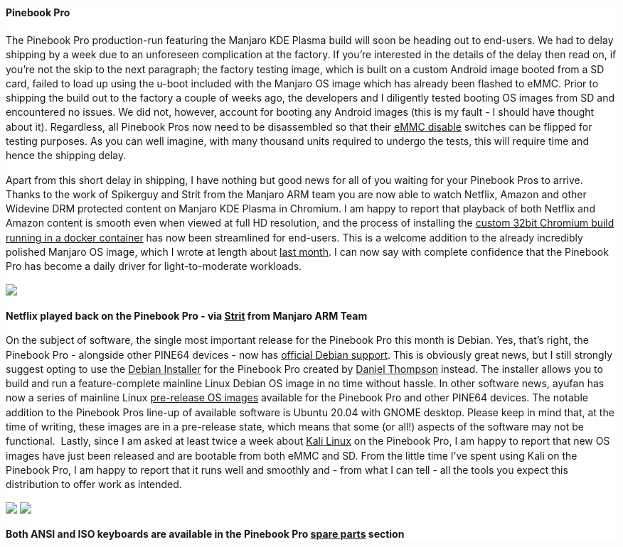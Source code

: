 #### Pinebook Pro 

The Pinebook Pro production-run featuring the Manjaro KDE Plasma build will soon be heading out to end-users. We had to delay shipping by a week due to an unforeseen complication at the factory. If you’re interested in the details of the delay then read on, if you’re not the skip to the next paragraph; the factory testing image, which is built on a custom Android image booted from a SD card, failed to load up using the u-boot included with the Manjaro OS image which has already been flashed to eMMC. Prior to shipping the build out to the factory a couple of weeks ago, the developers and I diligently tested booting OS images from SD and encountered no issues. We did not, however, account for booting any Android images (this is my fault - I should have thought about it). Regardless, all Pinebook Pros now need to be disassembled so that their [eMMC disable](/documentation/Pinebook_Pro/Features/Internal_layout/) switches can be flipped for testing purposes. As you can well imagine, with many thousand units required to undergo the tests, this will require time and hence the shipping delay. 

Apart from this short delay in shipping, I have nothing but good news for all of you waiting for your Pinebook Pros to arrive. Thanks to the work of Spikerguy and Strit from the Manjaro ARM team you are now able to watch Netflix, Amazon and other Widevine DRM protected content on Manjaro KDE Plasma in Chromium. I am happy to report that playback of both Netflix and Amazon content is smooth even when viewed at full HD resolution, and the process of installing the [custom 32bit Chromium build running in a docker container](https://forum.manjaro.org/t/arm-testing-update-2020-05-05-icu-plasma-mobile-chromium-docker-pinebook-pro-firmware-and-kernels/140644) has now been streamlined for end-users. This is a welcome addition to the already incredibly polished Manjaro OS image, which I wrote at length about [last month](https://www.pine64.org/2020/04/15/april-update-ce-fcc-software-update-and-diy-router/). I can now say with complete confidence that the Pinebook Pro has become a daily driver for light-to-moderate workloads.

![](/blog/images/Netflix.jpeg)

**Netflix played back on the Pinebook Pro - via [Strit](https://forum.manjaro.org/u/strit/summary) from Manjaro ARM Team**

On the subject of software, the single most important release for the Pinebook Pro this month is Debian. Yes, that’s right, the Pinebook Pro - alongside other PINE64 devices - now has [official Debian support](https://d-i.debian.org/daily-images/arm64/daily/netboot/SD-card-images/). This is obviously great news, but I still strongly suggest opting to use the [Debian Installer](https://github.com/daniel-thompson/pinebook-pro-debian-installer) for the Pinebook Pro created by [Daniel Thompson](https://github.com/daniel-thompson) instead. The installer allows you to build and run a feature-complete mainline Linux Debian OS image in no time without hassle. In other software news, ayufan has now a series of mainline Linux [pre-release OS images](https://github.com/ayufan-rock64/linux-build/releases) available for the Pinebook Pro and other PINE64 devices. The notable addition to the Pinebook Pros line-up of available software is Ubuntu 20.04 with GNOME desktop. Please keep in mind that, at the time of writing, these images are in a pre-release state, which means that some (or all!) aspects of the software may not be functional.  Lastly, since I am asked at least twice a week about [Kali Linux](https://www.offensive-security.com/kali-linux-arm-images/) on the Pinebook Pro, I am happy to report that new OS images have just been released and are bootable from both eMMC and SD. From the little time I’ve spent using Kali on the Pinebook Pro, I am happy to report that it runs well and smoothly and - from what I can tell - all the tools you expect this distribution to offer work as intended. 

![](/blog/images/PRO-KEYBOARD_ANSI-01.jpg) ![](/blog/images/PinebookPro-ISO-Keyboard-1.jpg)

**Both ANSI and ISO keyboards are available in the Pinebook Pro [spare parts](https://pine64.com/product-category/pinebook-pro-spare-parts/) section**
